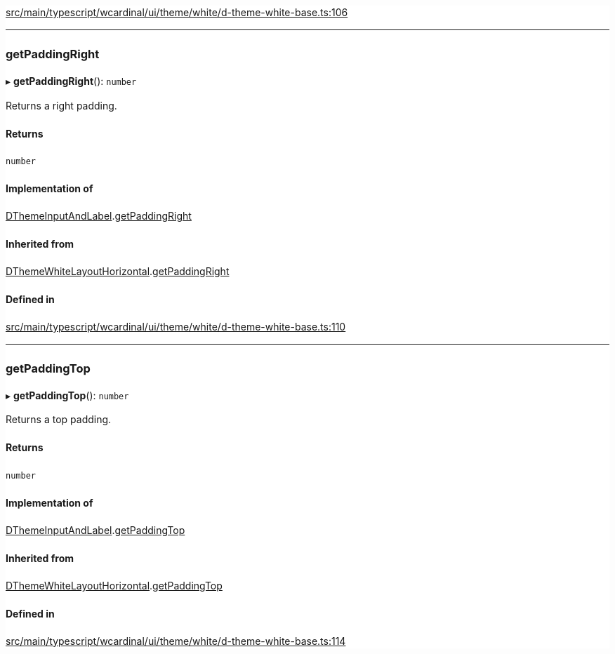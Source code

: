 [src/main/typescript/wcardinal/ui/theme/white/d-theme-white-base.ts:106](https://github.com/winter-cardinal/winter-cardinal-ui/blob/v0.160.0/src/main/typescript/wcardinal/ui/theme/white/d-theme-white-base.ts#L106)

___

### getPaddingRight

▸ **getPaddingRight**(): `number`

Returns a right padding.

#### Returns

`number`

#### Implementation of

[DThemeInputAndLabel](../interfaces/DThemeInputAndLabel.md).[getPaddingRight](../interfaces/DThemeInputAndLabel.md#getpaddingright)

#### Inherited from

[DThemeWhiteLayoutHorizontal](DThemeWhiteLayoutHorizontal.md).[getPaddingRight](DThemeWhiteLayoutHorizontal.md#getpaddingright)

#### Defined in

[src/main/typescript/wcardinal/ui/theme/white/d-theme-white-base.ts:110](https://github.com/winter-cardinal/winter-cardinal-ui/blob/v0.160.0/src/main/typescript/wcardinal/ui/theme/white/d-theme-white-base.ts#L110)

___

### getPaddingTop

▸ **getPaddingTop**(): `number`

Returns a top padding.

#### Returns

`number`

#### Implementation of

[DThemeInputAndLabel](../interfaces/DThemeInputAndLabel.md).[getPaddingTop](../interfaces/DThemeInputAndLabel.md#getpaddingtop)

#### Inherited from

[DThemeWhiteLayoutHorizontal](DThemeWhiteLayoutHorizontal.md).[getPaddingTop](DThemeWhiteLayoutHorizontal.md#getpaddingtop)

#### Defined in

[src/main/typescript/wcardinal/ui/theme/white/d-theme-white-base.ts:114](https://github.com/winter-cardinal/winter-cardinal-ui/blob/v0.160.0/src/main/typescript/wcardinal/ui/theme/white/d-theme-white-base.ts#L114)
